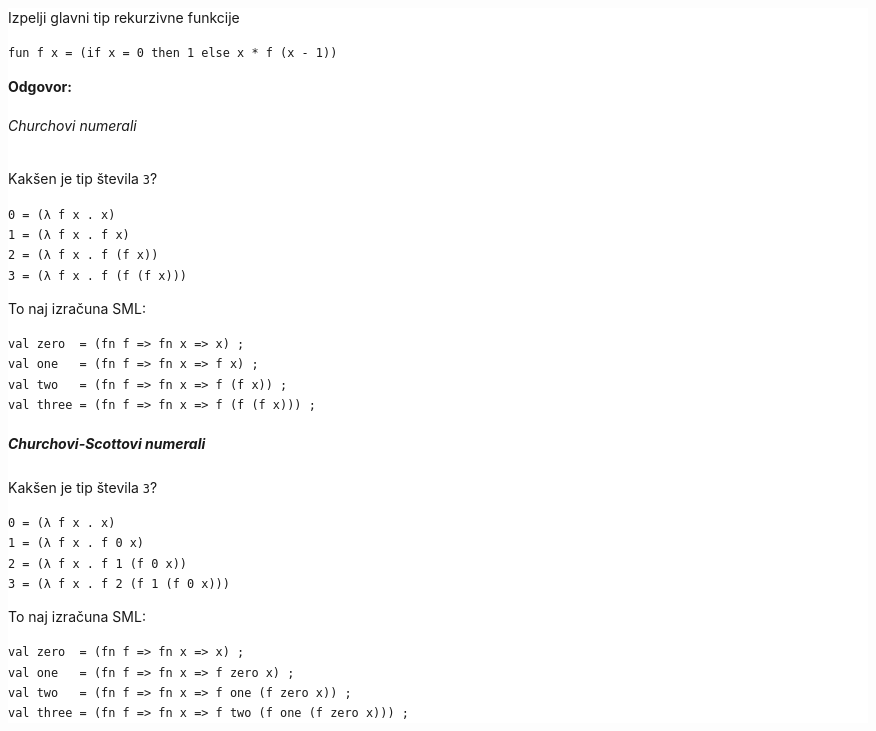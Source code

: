 Izpelji glavni tip rekurzivne funkcije

    fun f x = (if x = 0 then 1 else x * f (x - 1))

**Odgovor:**

###### Churchovi numerali

Kakšen je tip števila `3`?

    0 = (λ f x . x)
    1 = (λ f x . f x)
    2 = (λ f x . f (f x))
    3 = (λ f x . f (f (f x)))

To naj izračuna SML:

    val zero  = (fn f => fn x => x) ;
    val one   = (fn f => fn x => f x) ;
    val two   = (fn f => fn x => f (f x)) ;
    val three = (fn f => fn x => f (f (f x))) ;


##### Churchovi-Scottovi numerali

Kakšen je tip števila `3`?

    0 = (λ f x . x)
    1 = (λ f x . f 0 x)
    2 = (λ f x . f 1 (f 0 x))
    3 = (λ f x . f 2 (f 1 (f 0 x)))

To naj izračuna SML:

    val zero  = (fn f => fn x => x) ;
    val one   = (fn f => fn x => f zero x) ;
    val two   = (fn f => fn x => f one (f zero x)) ;
    val three = (fn f => fn x => f two (f one (f zero x))) ;
